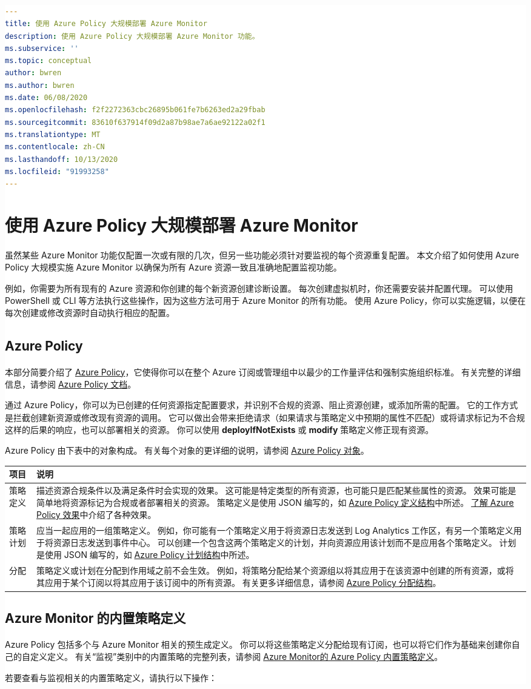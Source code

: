 ```yaml
---
title: 使用 Azure Policy 大规模部署 Azure Monitor
description: 使用 Azure Policy 大规模部署 Azure Monitor 功能。
ms.subservice: ''
ms.topic: conceptual
author: bwren
ms.author: bwren
ms.date: 06/08/2020
ms.openlocfilehash: f2f2272363cbc26895b061fe7b6263ed2a29fbab
ms.sourcegitcommit: 83610f637914f09d2a87b98ae7a6ae92122a02f1
ms.translationtype: MT
ms.contentlocale: zh-CN
ms.lasthandoff: 10/13/2020
ms.locfileid: "91993258"
---
```

# <a name="deploy-azure-monitor-at-scale-using-azure-policy"></a>使用 Azure Policy 大规模部署 Azure Monitor
虽然某些 Azure Monitor 功能仅配置一次或有限的几次，但另一些功能必须针对要监视的每个资源重复配置。 本文介绍了如何使用 Azure Policy 大规模实施 Azure Monitor 以确保为所有 Azure 资源一致且准确地配置监视功能。

例如，你需要为所有现有的 Azure 资源和你创建的每个新资源创建诊断设置。 每次创建虚拟机时，你还需要安装并配置代理。 可以使用 PowerShell 或 CLI 等方法执行这些操作，因为这些方法可用于 Azure Monitor 的所有功能。 使用 Azure Policy，你可以实施逻辑，以便在每次创建或修改资源时自动执行相应的配置。


## <a name="azure-policy"></a>Azure Policy
本部分简要介绍了 [Azure Policy](../governance/policy/overview.md)，它使得你可以在整个 Azure 订阅或管理组中以最少的工作量评估和强制实施组织标准。 有关完整的详细信息，请参阅 [Azure Policy 文档](../governance/policy/overview.md)。

通过 Azure Policy，你可以为已创建的任何资源指定配置要求，并识别不合规的资源、阻止资源创建，或添加所需的配置。 它的工作方式是拦截创建新资源或修改现有资源的调用。 它可以做出会带来拒绝请求（如果请求与策略定义中预期的属性不匹配）或将请求标记为不合规这样的后果的响应，也可以部署相关的资源。 你可以使用 **deployIfNotExists** 或 **modify** 策略定义修正现有资源。

Azure Policy 由下表中的对象构成。 有关每个对象的更详细的说明，请参阅 [Azure Policy 对象](../governance/policy/overview.md#azure-policy-objects)。

| 项目 | 说明 |
|:---|:---|
| 策略定义 | 描述资源合规条件以及满足条件时会实现的效果。 这可能是特定类型的所有资源，也可能只是匹配某些属性的资源。 效果可能是简单地将资源标记为合规或者部署相关的资源。 策略定义是使用 JSON 编写的，如 [Azure Policy 定义结构](../governance/policy/concepts/definition-structure.md)中所述。 [了解 Azure Policy 效果](../governance/policy/concepts/effects.md)中介绍了各种效果。
| 策略计划 | 应当一起应用的一组策略定义。 例如，你可能有一个策略定义用于将资源日志发送到 Log Analytics 工作区，有另一个策略定义用于将资源日志发送到事件中心。 可以创建一个包含这两个策略定义的计划，并向资源应用该计划而不是应用各个策略定义。 计划是使用 JSON 编写的，如 [Azure Policy 计划结构](../governance/policy/concepts/initiative-definition-structure.md)中所述。 |
| 分配 | 策略定义或计划在分配到作用域之前不会生效。 例如，将策略分配给某个资源组以将其应用于在该资源中创建的所有资源，或将其应用于某个订阅以将其应用于该订阅中的所有资源。  有关更多详细信息，请参阅 [Azure Policy 分配结构](../governance/policy/concepts/assignment-structure.md)。 |

## <a name="built-in-policy-definitions-for-azure-monitor"></a>Azure Monitor 的内置策略定义
Azure Policy 包括多个与 Azure Monitor 相关的预生成定义。 你可以将这些策略定义分配给现有订阅，也可以将它们作为基础来创建你自己的自定义定义。 有关“监视”类别中的内置策略的完整列表，请参阅 [Azure Monitor的 Azure Policy 内置策略定义](./samples/policy-reference.md)。

若要查看与监视相关的内置策略定义，请执行以下操作：

